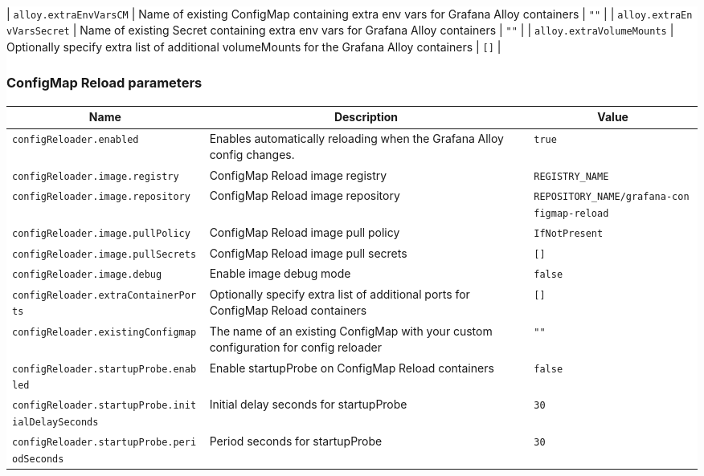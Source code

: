 | `alloy.extraEnvVarsCM`                                    | Name of existing ConfigMap containing extra env vars for Grafana Alloy containers                                                                                                                                                    | `""`                            |
| `alloy.extraEnvVarsSecret`                                | Name of existing Secret containing extra env vars for Grafana Alloy containers                                                                                                                                                       | `""`                            |
| `alloy.extraVolumeMounts`                                 | Optionally specify extra list of additional volumeMounts for the Grafana Alloy containers                                                                                                                                            | `[]`                            |

### ConfigMap Reload parameters

| Name                                                               | Description                                                                                                                                                                                                                                               | Value                                      |
| ------------------------------------------------------------------ | --------------------------------------------------------------------------------------------------------------------------------------------------------------------------------------------------------------------------------------------------------- | ------------------------------------------ |
| `configReloader.enabled`                                           | Enables automatically reloading when the Grafana Alloy config changes.                                                                                                                                                                                    | `true`                                     |
| `configReloader.image.registry`                                    | ConfigMap Reload image registry                                                                                                                                                                                                                           | `REGISTRY_NAME`                            |
| `configReloader.image.repository`                                  | ConfigMap Reload image repository                                                                                                                                                                                                                         | `REPOSITORY_NAME/grafana-configmap-reload` |
| `configReloader.image.pullPolicy`                                  | ConfigMap Reload image pull policy                                                                                                                                                                                                                        | `IfNotPresent`                             |
| `configReloader.image.pullSecrets`                                 | ConfigMap Reload image pull secrets                                                                                                                                                                                                                       | `[]`                                       |
| `configReloader.image.debug`                                       | Enable image debug mode                                                                                                                                                                                                                                   | `false`                                    |
| `configReloader.extraContainerPorts`                               | Optionally specify extra list of additional ports for ConfigMap Reload containers                                                                                                                                                                         | `[]`                                       |
| `configReloader.existingConfigmap`                                 | The name of an existing ConfigMap with your custom configuration for config reloader                                                                                                                                                                      | `""`                                       |
| `configReloader.startupProbe.enabled`                              | Enable startupProbe on ConfigMap Reload containers                                                                                                                                                                                                        | `false`                                    |
| `configReloader.startupProbe.initialDelaySeconds`                  | Initial delay seconds for startupProbe                                                                                                                                                                                                                    | `30`                                       |
| `configReloader.startupProbe.periodSeconds`                        | Period seconds for startupProbe                                                                                                                                                                                                                           | `30`                                       |